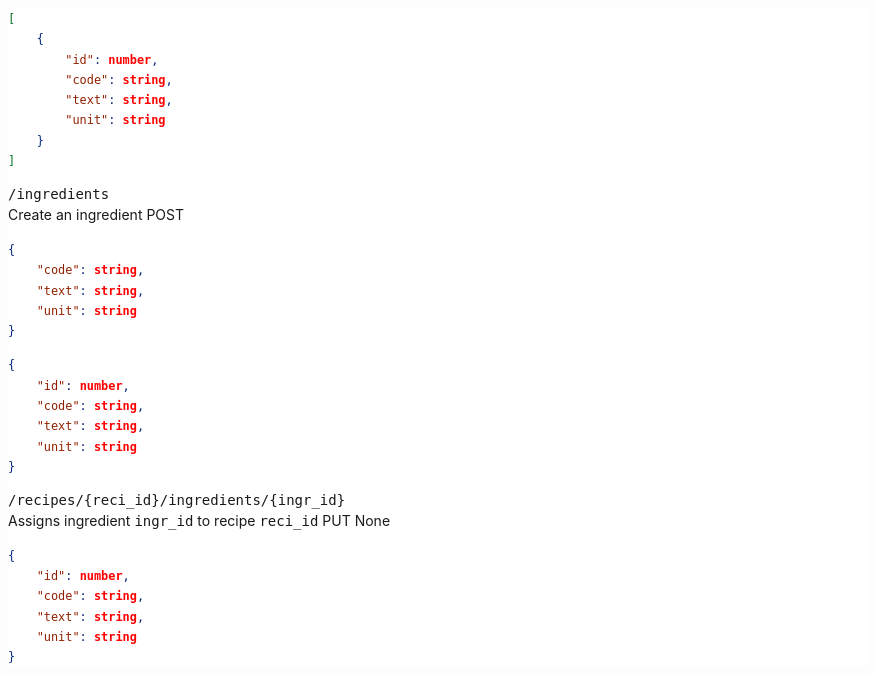 ```json
[
    {
        "id": number,
        "code": string,
        "text": string,
        "unit": string
    }
]
```

</td>
    </tr>
    <tr>
        <td><kbd>/ingredients</kbd><br>Create an ingredient</td>
        <td>POST</td>
<td>

```json
{
    "code": string,
    "text": string,
    "unit": string
}
```

</td>
<td>

```json
{
    "id": number,
    "code": string,
    "text": string,
    "unit": string
}
```

</td>
    </tr>
    <tr>
        <td><kbd>/recipes/{reci_id}/ingredients/{ingr_id}</kbd><br>Assigns ingredient <kbd>ingr_id</kbd> to recipe <kbd>reci_id</kbd></td>
        <td>PUT</td>
        <td>None</td>
<td>

```json
{
    "id": number,
    "code": string,
    "text": string,
    "unit": string
}
```
